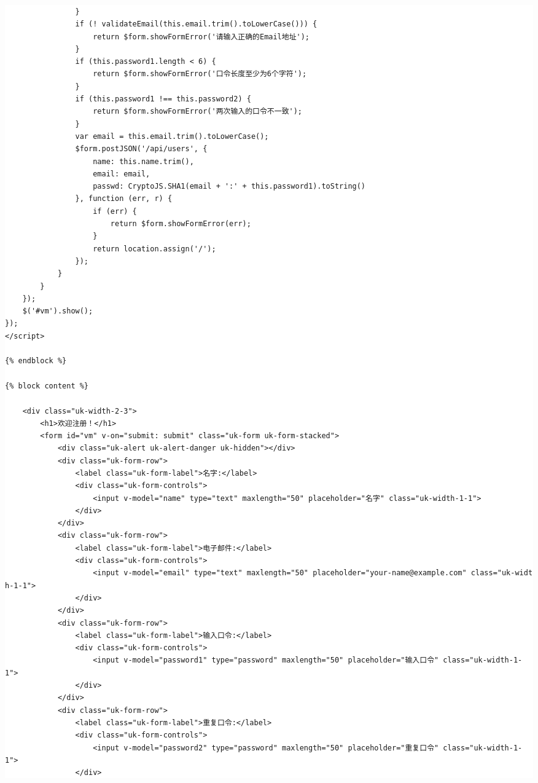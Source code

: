 ```
                }
                if (! validateEmail(this.email.trim().toLowerCase())) {
                    return $form.showFormError('请输入正确的Email地址');
                }
                if (this.password1.length < 6) {
                    return $form.showFormError('口令长度至少为6个字符');
                }
                if (this.password1 !== this.password2) {
                    return $form.showFormError('两次输入的口令不一致');
                }
                var email = this.email.trim().toLowerCase();
                $form.postJSON('/api/users', {
                    name: this.name.trim(),
                    email: email,
                    passwd: CryptoJS.SHA1(email + ':' + this.password1).toString()
                }, function (err, r) {
                    if (err) {
                        return $form.showFormError(err);
                    }
                    return location.assign('/');
                });
            }
        }
    });
    $('#vm').show();
});
</script>

{% endblock %}

{% block content %}

    <div class="uk-width-2-3">
        <h1>欢迎注册！</h1>
        <form id="vm" v-on="submit: submit" class="uk-form uk-form-stacked">
            <div class="uk-alert uk-alert-danger uk-hidden"></div>
            <div class="uk-form-row">
                <label class="uk-form-label">名字:</label>
                <div class="uk-form-controls">
                    <input v-model="name" type="text" maxlength="50" placeholder="名字" class="uk-width-1-1">
                </div>
            </div>
            <div class="uk-form-row">
                <label class="uk-form-label">电子邮件:</label>
                <div class="uk-form-controls">
                    <input v-model="email" type="text" maxlength="50" placeholder="your-name@example.com" class="uk-width-1-1">
                </div>
            </div>
            <div class="uk-form-row">
                <label class="uk-form-label">输入口令:</label>
                <div class="uk-form-controls">
                    <input v-model="password1" type="password" maxlength="50" placeholder="输入口令" class="uk-width-1-1">
                </div>
            </div>
            <div class="uk-form-row">
                <label class="uk-form-label">重复口令:</label>
                <div class="uk-form-controls">
                    <input v-model="password2" type="password" maxlength="50" placeholder="重复口令" class="uk-width-1-1">
                </div>
```